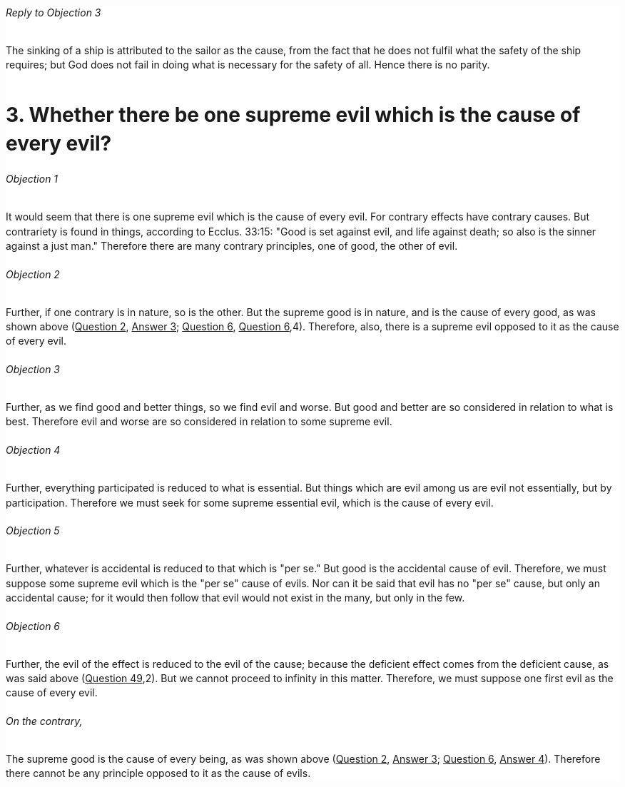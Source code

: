###### Reply to Objection 3
The sinking of a ship is attributed to the sailor as the cause, from the fact that he does not fulfil what the safety of the ship requires; but God does not fail in doing what is necessary for the safety of all. Hence there is no parity.  




# 3. Whether there be one supreme evil which is the cause of every evil? 

###### Objection 1
It would seem that there is one supreme evil which is the cause of every evil. For contrary effects have contrary causes. But contrariety is found in things, according to Ecclus. 33:15: "Good is set against evil, and life against death; so also is the sinner against a just man." Therefore there are many contrary principles, one of good, the other of evil.  

###### Objection 2
Further, if one contrary is in nature, so is the other. But the supreme good is in nature, and is the cause of every good, as was shown above ([Question 2](../../2.%20One%20God/2.%20Existence%20of%20God.md), [Answer 3](../../2.%20One%20God/2.%20Existence%20of%20God.md#3.%20Whether%20God%20exists?%20); [Question 6](../../2.%20One%20God/6.%20Goodness%20of%20God.md), [Question 6](../../2.%20One%20God/6.%20Goodness%20of%20God.md),4). Therefore, also, there is a supreme evil opposed to it as the cause of every evil.  

###### Objection 3
Further, as we find good and better things, so we find evil and worse. But good and better are so considered in relation to what is best. Therefore evil and worse are so considered in relation to some supreme evil.  

###### Objection 4
Further, everything participated is reduced to what is essential. But things which are evil among us are evil not essentially, but by participation. Therefore we must seek for some supreme essential evil, which is the cause of every evil.  

###### Objection 5
Further, whatever is accidental is reduced to that which is "per se." But good is the accidental cause of evil. Therefore, we must suppose some supreme evil which is the "per se" cause of evils. Nor can it be said that evil has no "per se" cause, but only an accidental cause; for it would then follow that evil would not exist in the many, but only in the few.  

###### Objection 6
Further, the evil of the effect is reduced to the evil of the cause; because the deficient effect comes from the deficient cause, as was said above ([Question 49](),2). But we cannot proceed to infinity in this matter. Therefore, we must suppose one first evil as the cause of every evil.  

###### On the contrary,
The supreme good is the cause of every being, as was shown above ([Question 2](../../2.%20One%20God/2.%20Existence%20of%20God.md), [Answer 3](../../2.%20One%20God/2.%20Existence%20of%20God.md#3.%20Whether%20God%20exists?%20); [Question 6](../../2.%20One%20God/6.%20Goodness%20of%20God.md), [Answer 4](../../2.%20One%20God/6.%20Goodness%20of%20God.md#4.%20Whether%20all%20things%20are%20good%20by%20the%20divine%20goodness?%20)). Therefore there cannot be any principle opposed to it as the cause of evils.  
